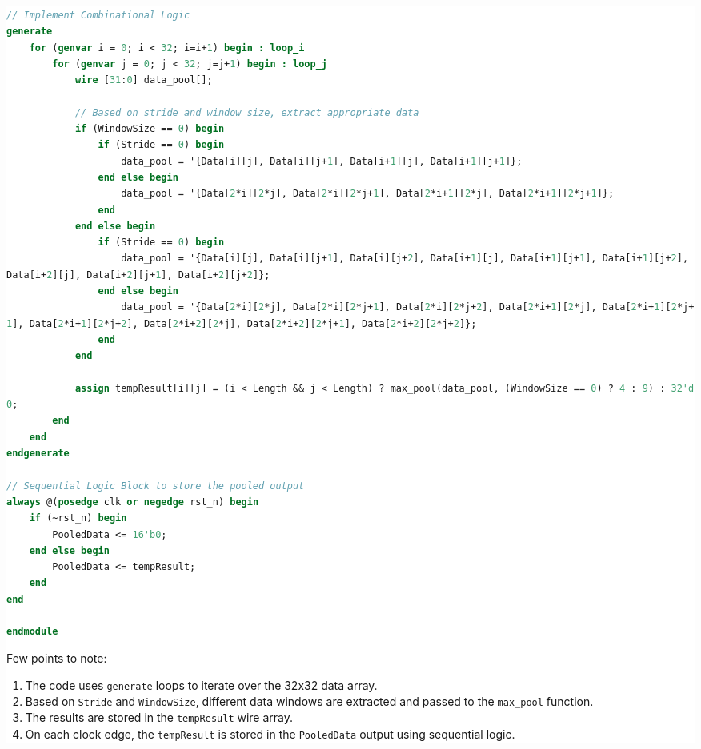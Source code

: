 ```systemverilog
// Implement Combinational Logic
generate
    for (genvar i = 0; i < 32; i=i+1) begin : loop_i
        for (genvar j = 0; j < 32; j=j+1) begin : loop_j
            wire [31:0] data_pool[];

            // Based on stride and window size, extract appropriate data
            if (WindowSize == 0) begin
                if (Stride == 0) begin
                    data_pool = '{Data[i][j], Data[i][j+1], Data[i+1][j], Data[i+1][j+1]};
                end else begin
                    data_pool = '{Data[2*i][2*j], Data[2*i][2*j+1], Data[2*i+1][2*j], Data[2*i+1][2*j+1]};
                end
            end else begin
                if (Stride == 0) begin
                    data_pool = '{Data[i][j], Data[i][j+1], Data[i][j+2], Data[i+1][j], Data[i+1][j+1], Data[i+1][j+2], Data[i+2][j], Data[i+2][j+1], Data[i+2][j+2]};
                end else begin
                    data_pool = '{Data[2*i][2*j], Data[2*i][2*j+1], Data[2*i][2*j+2], Data[2*i+1][2*j], Data[2*i+1][2*j+1], Data[2*i+1][2*j+2], Data[2*i+2][2*j], Data[2*i+2][2*j+1], Data[2*i+2][2*j+2]};
                end
            end

            assign tempResult[i][j] = (i < Length && j < Length) ? max_pool(data_pool, (WindowSize == 0) ? 4 : 9) : 32'd0;
        end
    end
endgenerate

// Sequential Logic Block to store the pooled output
always @(posedge clk or negedge rst_n) begin
    if (~rst_n) begin
        PooledData <= 16'b0;
    end else begin
        PooledData <= tempResult;
    end
end

endmodule
```

Few points to note:

1. The code uses `generate` loops to iterate over the 32x32 data array.
2. Based on `Stride` and `WindowSize`, different data windows are extracted and passed to the `max_pool` function.
3. The results are stored in the `tempResult` wire array.
4. On each clock edge, the `tempResult` is stored in the `PooledData` output using sequential logic.
